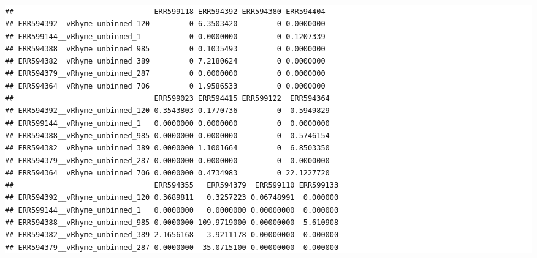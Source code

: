     ##                                ERR599118 ERR594392 ERR594380 ERR594404
    ## ERR594392__vRhyme_unbinned_120         0 6.3503420         0 0.0000000
    ## ERR599144__vRhyme_unbinned_1           0 0.0000000         0 0.1207339
    ## ERR594388__vRhyme_unbinned_985         0 0.1035493         0 0.0000000
    ## ERR594382__vRhyme_unbinned_389         0 7.2180624         0 0.0000000
    ## ERR594379__vRhyme_unbinned_287         0 0.0000000         0 0.0000000
    ## ERR594364__vRhyme_unbinned_706         0 1.9586533         0 0.0000000
    ##                                ERR599023 ERR594415 ERR599122  ERR594364
    ## ERR594392__vRhyme_unbinned_120 0.3543803 0.1770736         0  0.5949829
    ## ERR599144__vRhyme_unbinned_1   0.0000000 0.0000000         0  0.0000000
    ## ERR594388__vRhyme_unbinned_985 0.0000000 0.0000000         0  0.5746154
    ## ERR594382__vRhyme_unbinned_389 0.0000000 1.1001664         0  6.8503350
    ## ERR594379__vRhyme_unbinned_287 0.0000000 0.0000000         0  0.0000000
    ## ERR594364__vRhyme_unbinned_706 0.0000000 0.4734983         0 22.1227720
    ##                                ERR594355   ERR594379  ERR599110 ERR599133
    ## ERR594392__vRhyme_unbinned_120 0.3689811   0.3257223 0.06748991  0.000000
    ## ERR599144__vRhyme_unbinned_1   0.0000000   0.0000000 0.00000000  0.000000
    ## ERR594388__vRhyme_unbinned_985 0.0000000 109.9719000 0.00000000  5.610908
    ## ERR594382__vRhyme_unbinned_389 2.1656168   3.9211178 0.00000000  0.000000
    ## ERR594379__vRhyme_unbinned_287 0.0000000  35.0715100 0.00000000  0.000000